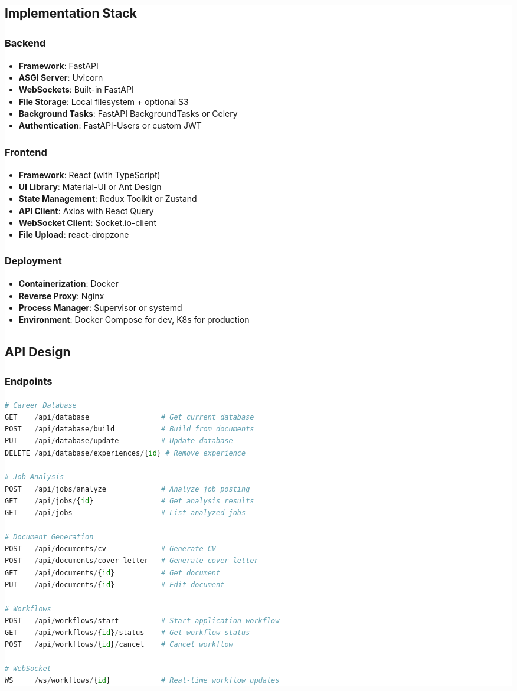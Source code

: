 ## Implementation Stack

### Backend
- **Framework**: FastAPI
- **ASGI Server**: Uvicorn
- **WebSockets**: Built-in FastAPI
- **File Storage**: Local filesystem + optional S3
- **Background Tasks**: FastAPI BackgroundTasks or Celery
- **Authentication**: FastAPI-Users or custom JWT

### Frontend
- **Framework**: React (with TypeScript)
- **UI Library**: Material-UI or Ant Design
- **State Management**: Redux Toolkit or Zustand
- **API Client**: Axios with React Query
- **WebSocket Client**: Socket.io-client
- **File Upload**: react-dropzone

### Deployment
- **Containerization**: Docker
- **Reverse Proxy**: Nginx
- **Process Manager**: Supervisor or systemd
- **Environment**: Docker Compose for dev, K8s for production

## API Design

### Endpoints

```python
# Career Database
GET    /api/database                 # Get current database
POST   /api/database/build           # Build from documents
PUT    /api/database/update          # Update database
DELETE /api/database/experiences/{id} # Remove experience

# Job Analysis
POST   /api/jobs/analyze             # Analyze job posting
GET    /api/jobs/{id}                # Get analysis results
GET    /api/jobs                     # List analyzed jobs

# Document Generation
POST   /api/documents/cv             # Generate CV
POST   /api/documents/cover-letter   # Generate cover letter
GET    /api/documents/{id}           # Get document
PUT    /api/documents/{id}           # Edit document

# Workflows
POST   /api/workflows/start          # Start application workflow
GET    /api/workflows/{id}/status    # Get workflow status
POST   /api/workflows/{id}/cancel    # Cancel workflow

# WebSocket
WS     /ws/workflows/{id}            # Real-time workflow updates
```
